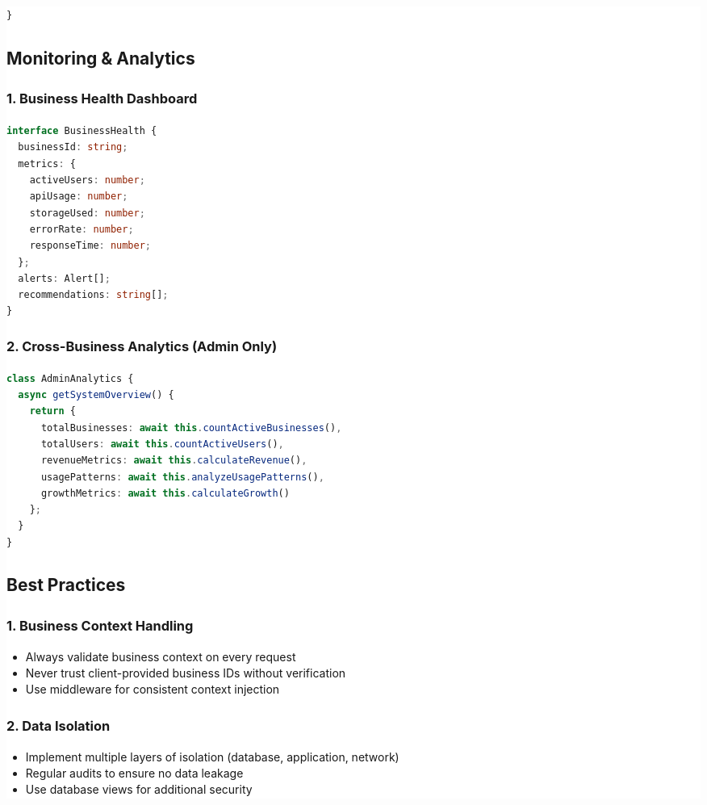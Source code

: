 ```typescript
}
```

## Monitoring & Analytics

### 1. Business Health Dashboard

```typescript
interface BusinessHealth {
  businessId: string;
  metrics: {
    activeUsers: number;
    apiUsage: number;
    storageUsed: number;
    errorRate: number;
    responseTime: number;
  };
  alerts: Alert[];
  recommendations: string[];
}
```

### 2. Cross-Business Analytics (Admin Only)

```typescript
class AdminAnalytics {
  async getSystemOverview() {
    return {
      totalBusinesses: await this.countActiveBusinesses(),
      totalUsers: await this.countActiveUsers(),
      revenueMetrics: await this.calculateRevenue(),
      usagePatterns: await this.analyzeUsagePatterns(),
      growthMetrics: await this.calculateGrowth()
    };
  }
}
```

## Best Practices

### 1. Business Context Handling
- Always validate business context on every request
- Never trust client-provided business IDs without verification
- Use middleware for consistent context injection

### 2. Data Isolation
- Implement multiple layers of isolation (database, application, network)
- Regular audits to ensure no data leakage
- Use database views for additional security

